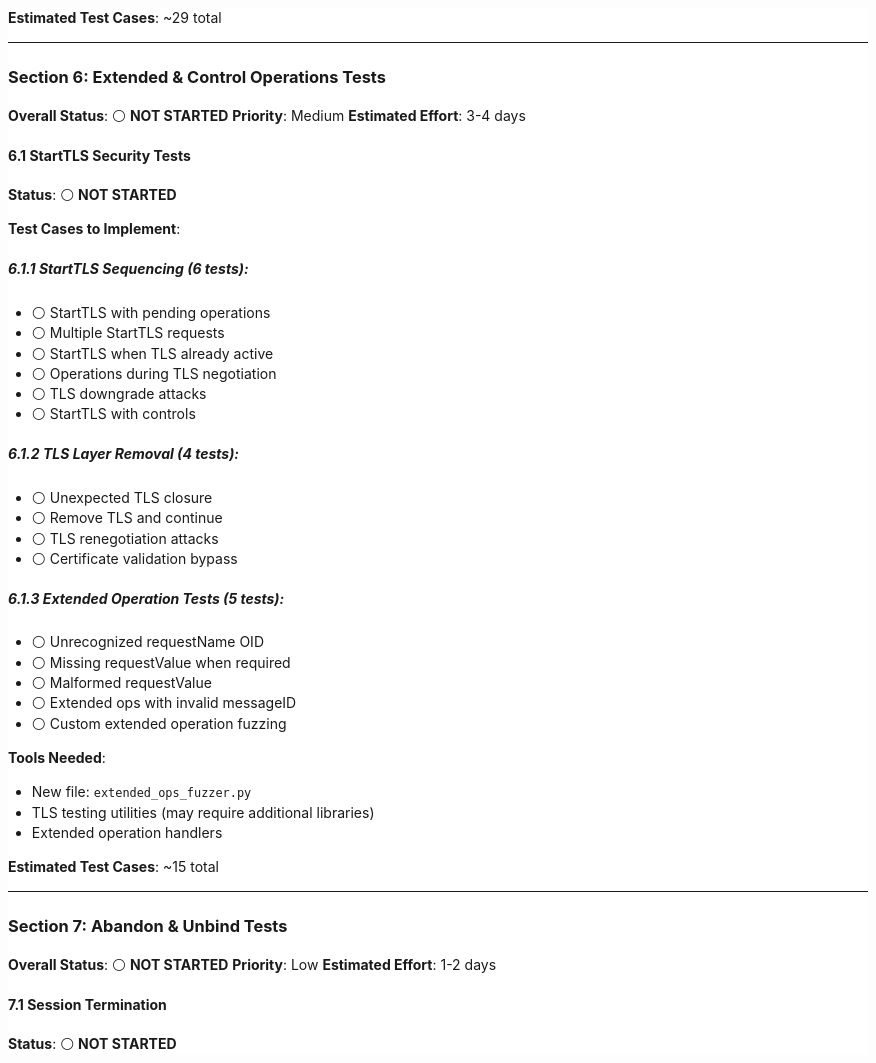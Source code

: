 **Estimated Test Cases**: ~29 total

---

### Section 6: Extended & Control Operations Tests

**Overall Status**: ⚪ **NOT STARTED**
**Priority**: Medium
**Estimated Effort**: 3-4 days

#### 6.1 StartTLS Security Tests

**Status**: ⚪ **NOT STARTED**

**Test Cases to Implement**:

##### 6.1.1 StartTLS Sequencing (6 tests):
- ⚪ StartTLS with pending operations
- ⚪ Multiple StartTLS requests
- ⚪ StartTLS when TLS already active
- ⚪ Operations during TLS negotiation
- ⚪ TLS downgrade attacks
- ⚪ StartTLS with controls

##### 6.1.2 TLS Layer Removal (4 tests):
- ⚪ Unexpected TLS closure
- ⚪ Remove TLS and continue
- ⚪ TLS renegotiation attacks
- ⚪ Certificate validation bypass

##### 6.1.3 Extended Operation Tests (5 tests):
- ⚪ Unrecognized requestName OID
- ⚪ Missing requestValue when required
- ⚪ Malformed requestValue
- ⚪ Extended ops with invalid messageID
- ⚪ Custom extended operation fuzzing

**Tools Needed**:
- New file: `extended_ops_fuzzer.py`
- TLS testing utilities (may require additional libraries)
- Extended operation handlers

**Estimated Test Cases**: ~15 total

---

### Section 7: Abandon & Unbind Tests

**Overall Status**: ⚪ **NOT STARTED**
**Priority**: Low
**Estimated Effort**: 1-2 days

#### 7.1 Session Termination

**Status**: ⚪ **NOT STARTED**
